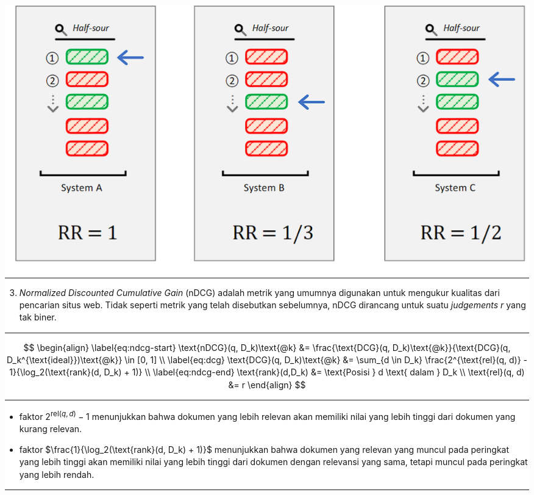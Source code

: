 ![Ilustrasi Reciprocal Rank](../assets/pics/rr.png)

---

3. *Normalized Discounted Cumulative Gain* (nDCG) adalah metrik yang umumnya digunakan untuk mengukur kualitas dari pencarian situs web. Tidak seperti metrik yang telah disebutkan sebelumnya, nDCG dirancang untuk suatu *judgements* $r$ yang tak biner.

---

$$
        \begin{align}
            \label{eq:ndcg-start}
            \text{nDCG}(q, D_k)\text{@k} &= \frac{\text{DCG}(q, D_k)\text{@k}}{\text{DCG}(q, D_k^{\text{ideal}})\text{@k}} \in [0, 1] \\
            \label{eq:dcg}
            \text{DCG}(q, D_k)\text{@k} &= \sum_{d \in D_k} \frac{2^{\text{rel}(q, d)} - 1}{\log_2(\text{rank}(d, D_k) + 1)} \\
            \label{eq:ndcg-end}
            \text{rank}(d,D_k) &= \text{Posisi } d \text{ dalam } D_k \\
            \text{rel}(q, d) &= r
        \end{align}
$$

---

- faktor $2^{\text{rel}(q, d)} - 1$ menunjukkan bahwa dokumen yang lebih relevan akan memiliki nilai yang lebih tinggi dari dokumen yang kurang relevan.
  
- faktor $\frac{1}{\log_2(\text{rank}(d, D_k) + 1)}$ menunjukkan bahwa dokumen yang relevan yang muncul pada peringkat yang lebih tinggi akan memiliki nilai yang lebih tinggi dari dokumen dengan relevansi yang sama, tetapi muncul pada peringkat yang lebih rendah.

---